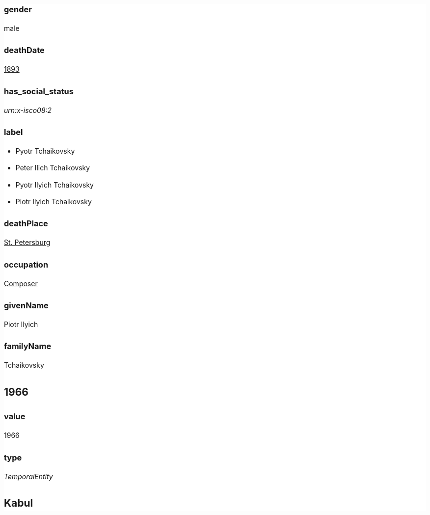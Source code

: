 ### gender


male

### deathDate


[1893](#1893)

### has_social_status


*urn:x-isco08:2*

### label

 - Pyotr Tchaikovsky

 - Peter Ilich Tchaikovsky

 - Pyotr Ilyich Tchaikovsky

 - Piotr Ilyich Tchaikovsky

### deathPlace


[St. Petersburg](#St.-Petersburg)

### occupation


[Composer](#Composer)

### givenName


Piotr Ilyich

### familyName


Tchaikovsky

## 1966

### value


1966

### type


*TemporalEntity*

## Kabul
